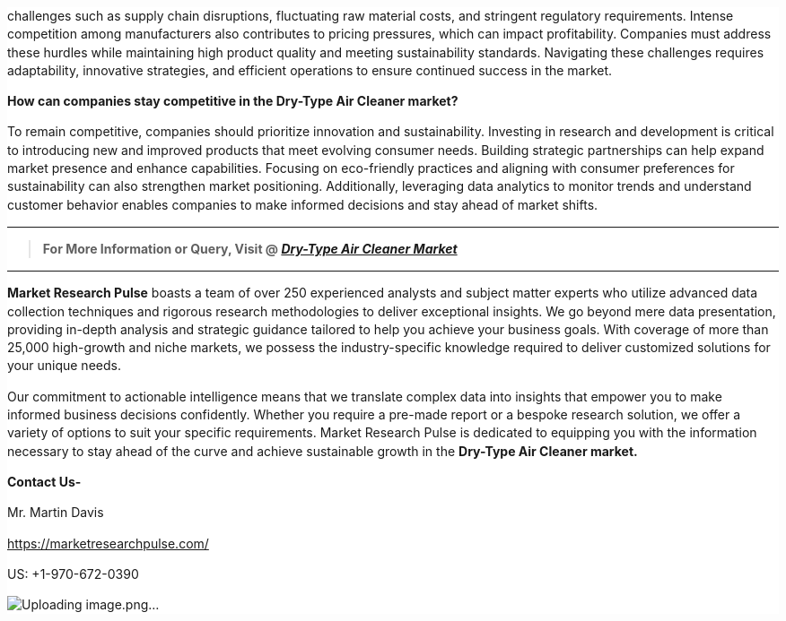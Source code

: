 challenges such as supply chain disruptions, fluctuating raw material costs, and stringent regulatory requirements. Intense competition among manufacturers also contributes to pricing pressures, which can impact profitability. Companies must address these hurdles while maintaining high product quality and meeting sustainability standards. Navigating these challenges requires adaptability, innovative strategies, and efficient operations to ensure continued success in the market.</p><p><strong>How can companies stay competitive in the Dry-Type Air Cleaner market?</strong></p><p>To remain competitive, companies should prioritize innovation and sustainability. Investing in research and development is critical to introducing new and improved products that meet evolving consumer needs. Building strategic partnerships can help expand market presence and enhance capabilities. Focusing on eco-friendly practices and aligning with consumer preferences for sustainability can also strengthen market positioning. Additionally, leveraging data analytics to monitor trends and understand customer behavior enables companies to make informed decisions and stay ahead of market shifts.</p><hr /><blockquote><p><strong>For More Information or Query, Visit @&nbsp;<em><a href="https://marketresearchpulse.com/report/126971/dry-type-air-cleaner-market?utm_source=Linkedin&utm_medium=029">Dry-Type Air Cleaner Market</a></em></strong></p></blockquote><hr /><p><strong>Market Research Pulse</strong> boasts a team of over 250 experienced analysts and subject matter experts who utilize advanced data collection techniques and rigorous research methodologies to deliver exceptional insights. We go beyond mere data presentation, providing in-depth analysis and strategic guidance tailored to help you achieve your business goals. With coverage of more than 25,000 high-growth and niche markets, we possess the industry-specific knowledge required to deliver customized solutions for your unique needs.</p><p>Our commitment to actionable intelligence means that we translate complex data into insights that empower you to make informed business decisions confidently. Whether you require a pre-made report or a bespoke research solution, we offer a variety of options to suit your specific requirements. Market Research Pulse is dedicated to equipping you with the information necessary to stay ahead of the curve and achieve sustainable growth in the <strong>Dry-Type Air Cleaner market.</strong></p><p><strong>Contact Us-</strong></p><p>Mr. Martin Davis</p><p>https://marketresearchpulse.com/</p><p>US: +1-970-672-0390</p>
![Uploading image.png…]()
